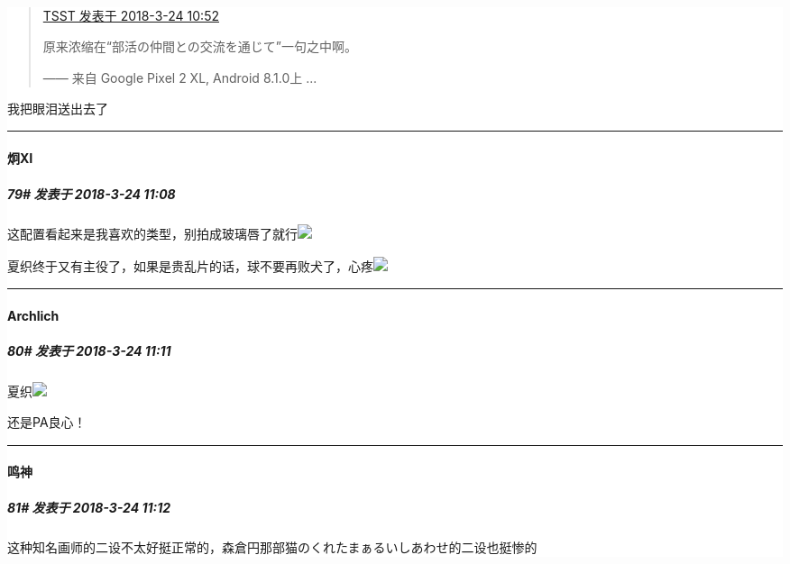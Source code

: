 

<blockquote><a href="httphttps://bbs.saraba1st.com/2b/forum.php?mod=redirect&amp;goto=findpost&amp;pid=38953273&amp;ptid=1588410" target="_blank">TSST 发表于 2018-3-24 10:52</a>

原来浓缩在“部活の仲間との交流を通じて”一句之中啊。


—— 来自 Google Pixel 2 XL, Android 8.1.0上 ...</blockquote>
我把眼泪送出去了







-----

####  炯Ⅺ  
##### 79#       发表于 2018-3-24 11:08




这配置看起来是我喜欢的类型，别拍成玻璃唇了就行<img src="https://static.saraba1st.com/image/smiley/face2017/037.png" referrerpolicy="no-referrer">

夏织终于又有主役了，如果是贵乱片的话，球不要再败犬了，心疼<img src="https://static.saraba1st.com/image/smiley/face2017/067.png" referrerpolicy="no-referrer">







-----

####  Archlich  
##### 80#       发表于 2018-3-24 11:11




夏织<img src="https://static.saraba1st.com/image/smiley/face2017/135.png" referrerpolicy="no-referrer">

还是PA良心！







-----

####  鸣神  
##### 81#       发表于 2018-3-24 11:12




这种知名画师的二设不太好挺正常的，森倉円那部猫のくれたまぁるいしあわせ的二设也挺惨的






